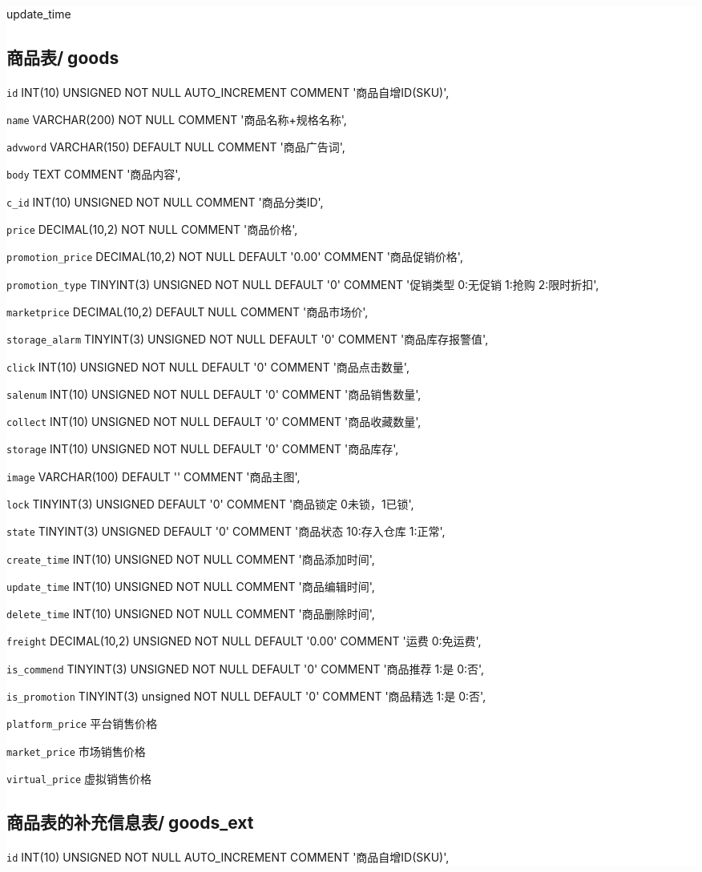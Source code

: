 update_time 

 

## 商品表/ goods

`id` INT(10) UNSIGNED NOT NULL AUTO_INCREMENT COMMENT '商品自增ID(SKU)',

`name` VARCHAR(200) NOT NULL COMMENT '商品名称+规格名称',

`advword` VARCHAR(150) DEFAULT NULL COMMENT '商品广告词',

`body` TEXT COMMENT '商品内容',

`c_id` INT(10) UNSIGNED NOT NULL COMMENT '商品分类ID',

`price` DECIMAL(10,2) NOT NULL COMMENT '商品价格',

`promotion_price` DECIMAL(10,2) NOT NULL DEFAULT '0.00' COMMENT '商品促销价格',

`promotion_type` TINYINT(3) UNSIGNED NOT NULL DEFAULT '0' COMMENT '促销类型 0:无促销 1:抢购 2:限时折扣',

`marketprice` DECIMAL(10,2) DEFAULT NULL COMMENT '商品市场价',

`storage_alarm` TINYINT(3) UNSIGNED NOT NULL DEFAULT '0' COMMENT '商品库存报警值',

`click` INT(10) UNSIGNED NOT NULL DEFAULT '0' COMMENT '商品点击数量',

`salenum` INT(10) UNSIGNED NOT NULL DEFAULT '0' COMMENT '商品销售数量',

`collect` INT(10) UNSIGNED NOT NULL DEFAULT '0' COMMENT '商品收藏数量',

`storage` INT(10) UNSIGNED NOT NULL DEFAULT '0' COMMENT '商品库存',

`image` VARCHAR(100) DEFAULT '' COMMENT '商品主图',

`lock` TINYINT(3) UNSIGNED DEFAULT '0' COMMENT '商品锁定 0未锁，1已锁',

`state` TINYINT(3) UNSIGNED DEFAULT '0' COMMENT '商品状态 10:存入仓库 1:正常',

`create_time` INT(10) UNSIGNED NOT NULL COMMENT '商品添加时间',

`update_time` INT(10) UNSIGNED NOT NULL COMMENT '商品编辑时间',

`delete_time` INT(10) UNSIGNED NOT NULL COMMENT '商品删除时间',

`freight` DECIMAL(10,2) UNSIGNED NOT NULL DEFAULT '0.00' COMMENT '运费 0:免运费',

`is_commend` TINYINT(3) UNSIGNED NOT NULL DEFAULT '0' COMMENT '商品推荐 1:是 0:否',

`is_promotion` TINYINT(3) unsigned NOT NULL DEFAULT '0' COMMENT '商品精选 1:是 0:否',

`platform_price` 平台销售价格

`market_price` 市场销售价格

`virtual_price` 虚拟销售价格

 

## 商品表的补充信息表/ goods_ext

`id` INT(10) UNSIGNED NOT NULL AUTO_INCREMENT COMMENT '商品自增ID(SKU)',
